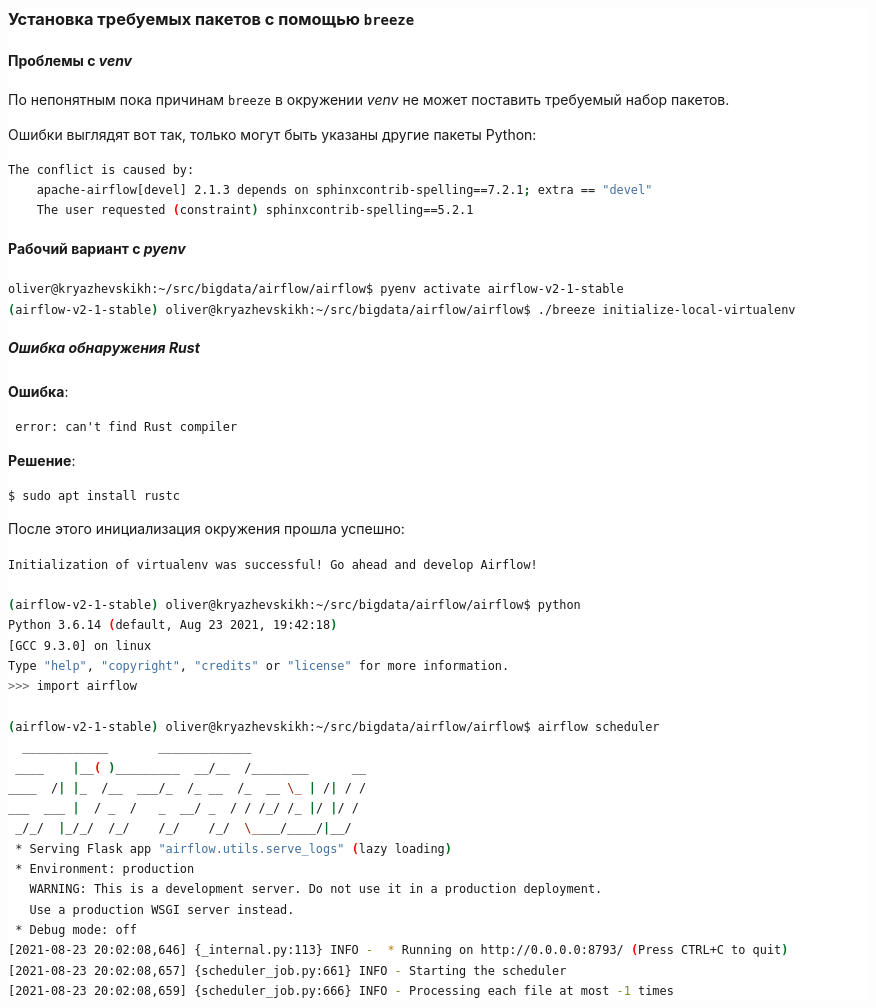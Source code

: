 ### Установка требуемых пакетов с помощью `breeze`

#### Проблемы с _venv_

По непонятным пока причинам `breeze` в окружении _venv_ не может поставить требуемый набор пакетов.

Ошибки выглядят вот так, только могут быть указаны другие пакеты Python:

```sh
The conflict is caused by:
    apache-airflow[devel] 2.1.3 depends on sphinxcontrib-spelling==7.2.1; extra == "devel"
    The user requested (constraint) sphinxcontrib-spelling==5.2.1
```

#### Рабочий вариант с _pyenv_

```sh
oliver@kryazhevskikh:~/src/bigdata/airflow/airflow$ pyenv activate airflow-v2-1-stable
(airflow-v2-1-stable) oliver@kryazhevskikh:~/src/bigdata/airflow/airflow$ ./breeze initialize-local-virtualenv
```

##### Ошибка обнаружения Rust

**Ошибка**:

```
 error: can't find Rust compiler
```

**Решение**:

```sh
$ sudo apt install rustc
```

После этого инициализация окружения прошла успешно:

```sh
Initialization of virtualenv was successful! Go ahead and develop Airflow!

(airflow-v2-1-stable) oliver@kryazhevskikh:~/src/bigdata/airflow/airflow$ python
Python 3.6.14 (default, Aug 23 2021, 19:42:18) 
[GCC 9.3.0] on linux
Type "help", "copyright", "credits" or "license" for more information.
>>> import airflow

(airflow-v2-1-stable) oliver@kryazhevskikh:~/src/bigdata/airflow/airflow$ airflow scheduler
  ____________       _____________
 ____    |__( )_________  __/__  /________      __
____  /| |_  /__  ___/_  /_ __  /_  __ \_ | /| / /
___  ___ |  / _  /   _  __/ _  / / /_/ /_ |/ |/ /
 _/_/  |_/_/  /_/    /_/    /_/  \____/____/|__/
 * Serving Flask app "airflow.utils.serve_logs" (lazy loading)
 * Environment: production
   WARNING: This is a development server. Do not use it in a production deployment.
   Use a production WSGI server instead.
 * Debug mode: off
[2021-08-23 20:02:08,646] {_internal.py:113} INFO -  * Running on http://0.0.0.0:8793/ (Press CTRL+C to quit)
[2021-08-23 20:02:08,657] {scheduler_job.py:661} INFO - Starting the scheduler
[2021-08-23 20:02:08,659] {scheduler_job.py:666} INFO - Processing each file at most -1 times
```
